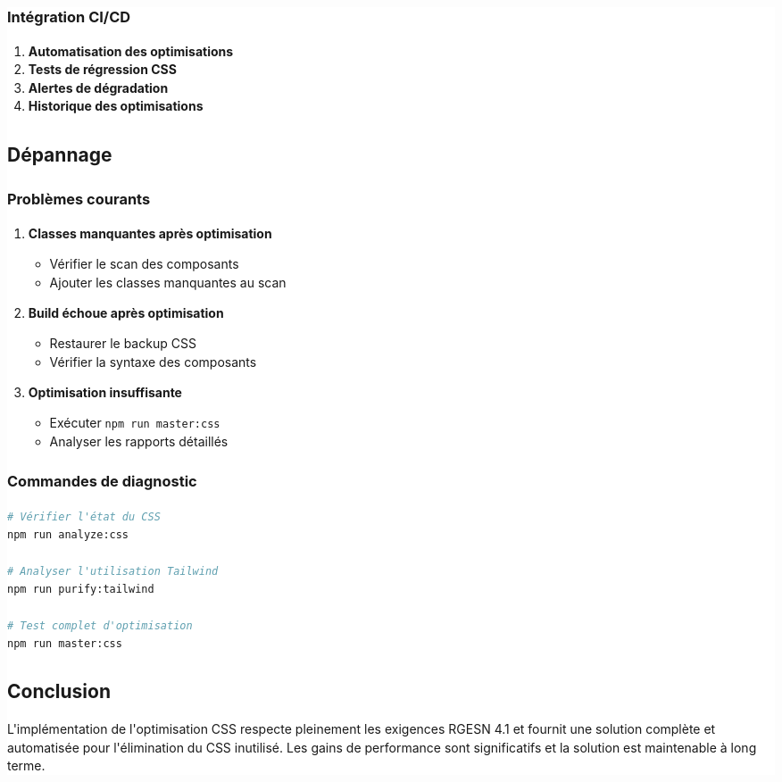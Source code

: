 ### Intégration CI/CD

1. **Automatisation des optimisations**
2. **Tests de régression CSS**
3. **Alertes de dégradation**
4. **Historique des optimisations**

## Dépannage

### Problèmes courants

1. **Classes manquantes après optimisation**
   - Vérifier le scan des composants
   - Ajouter les classes manquantes au scan

2. **Build échoue après optimisation**
   - Restaurer le backup CSS
   - Vérifier la syntaxe des composants

3. **Optimisation insuffisante**
   - Exécuter `npm run master:css`
   - Analyser les rapports détaillés

### Commandes de diagnostic

```bash
# Vérifier l'état du CSS
npm run analyze:css

# Analyser l'utilisation Tailwind
npm run purify:tailwind

# Test complet d'optimisation
npm run master:css
```

## Conclusion

L'implémentation de l'optimisation CSS respecte pleinement les exigences RGESN 4.1 et fournit une solution complète et automatisée pour l'élimination du CSS inutilisé. Les gains de performance sont significatifs et la solution est maintenable à long terme.
